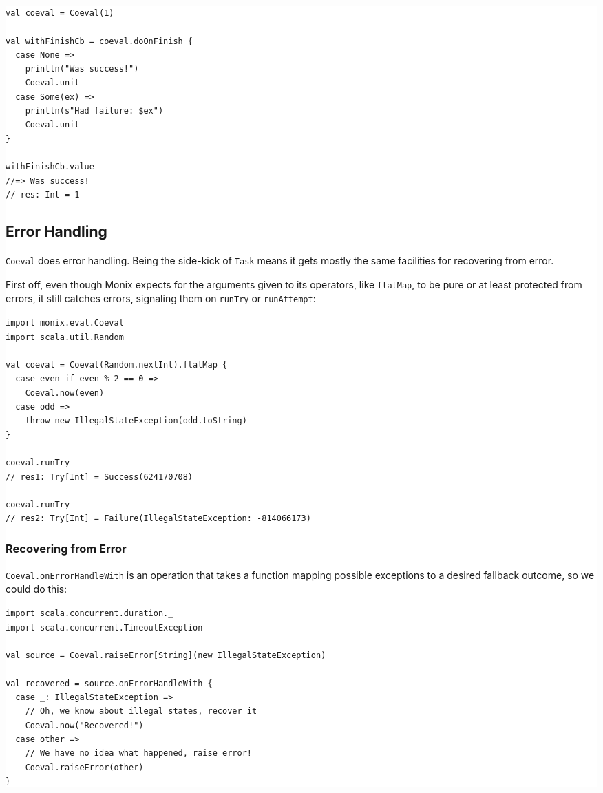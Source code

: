 ```tut:silent
val coeval = Coeval(1)

val withFinishCb = coeval.doOnFinish {
  case None =>
    println("Was success!")
    Coeval.unit
  case Some(ex) =>
    println(s"Had failure: $ex")
    Coeval.unit
}

withFinishCb.value
//=> Was success!
// res: Int = 1
```

## Error Handling

`Coeval` does error handling. Being the side-kick of `Task` means it
gets mostly the same facilities for recovering from error.

First off, even though Monix expects for the arguments given to its
operators, like `flatMap`, to be pure or at least protected from
errors, it still catches errors, signaling them on `runTry` or
`runAttempt`:

```tut:silent
import monix.eval.Coeval
import scala.util.Random

val coeval = Coeval(Random.nextInt).flatMap {
  case even if even % 2 == 0 =>
    Coeval.now(even)
  case odd =>
    throw new IllegalStateException(odd.toString)
}

coeval.runTry
// res1: Try[Int] = Success(624170708)

coeval.runTry
// res2: Try[Int] = Failure(IllegalStateException: -814066173)
```

### Recovering from Error

`Coeval.onErrorHandleWith` is an operation that takes a function mapping
possible exceptions to a desired fallback outcome, so we could do
this:

```tut:silent
import scala.concurrent.duration._
import scala.concurrent.TimeoutException

val source = Coeval.raiseError[String](new IllegalStateException)

val recovered = source.onErrorHandleWith {
  case _: IllegalStateException =>
    // Oh, we know about illegal states, recover it
    Coeval.now("Recovered!")
  case other =>
    // We have no idea what happened, raise error!
    Coeval.raiseError(other)
}

```